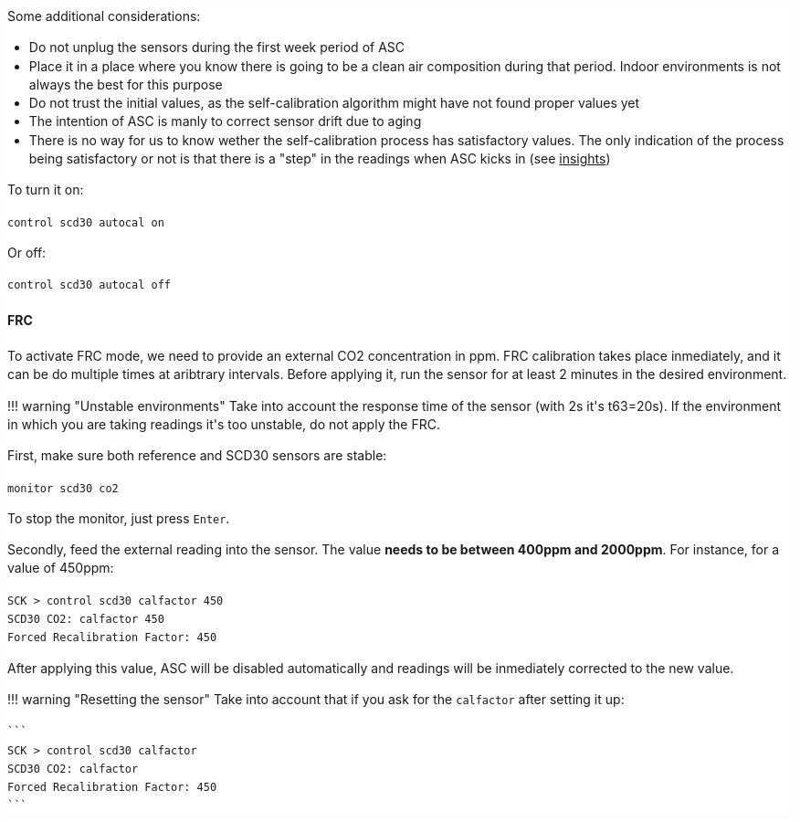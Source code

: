 Some additional considerations:

- Do not unplug the sensors during the first week period of ASC
- Place it in a place where you know there is going to be a clean air composition during that period. Indoor environments is not always the best for this purpose
- Do not trust the initial values, as the self-calibration algorithm might have not found proper values yet
- The intention of ASC is manly to correct sensor drift due to aging
- There is no way for us to know wether the self-calibration process has satisfactory values. The only indication of the process being satisfactory or not is that there is a "step" in the readings when ASC kicks in (see [insights](#insights))

To turn it on:

```
control scd30 autocal on
```

Or off:

```
control scd30 autocal off
```

#### FRC

To activate FRC mode, we need to provide an external CO2 concentration in ppm. FRC calibration takes place inmediately, and it can be do multiple times at aribtrary intervals. Before applying it, run the sensor for at least 2 minutes in the desired environment.

!!! warning "Unstable environments"
    Take into account the response time of the sensor (with 2s it's t63=20s). If the environment in which you are taking readings it's too unstable, do not apply the FRC.

First, make sure both reference and SCD30 sensors are stable:

```
monitor scd30 co2
```

To stop the monitor, just press `Enter`.

Secondly, feed the external reading into the sensor. The value **needs to be between 400ppm and 2000ppm**. For instance, for a value of 450ppm:

```
SCK > control scd30 calfactor 450
SCD30 CO2: calfactor 450
Forced Recalibration Factor: 450
```

After applying this value, ASC will be disabled automatically and readings will be inmediately corrected to the new value.

!!! warning "Resetting the sensor"
    Take into account that if you ask for the `calfactor` after setting it up:
    
    ```
    SCK > control scd30 calfactor
    SCD30 CO2: calfactor
    Forced Recalibration Factor: 450
    ```
    